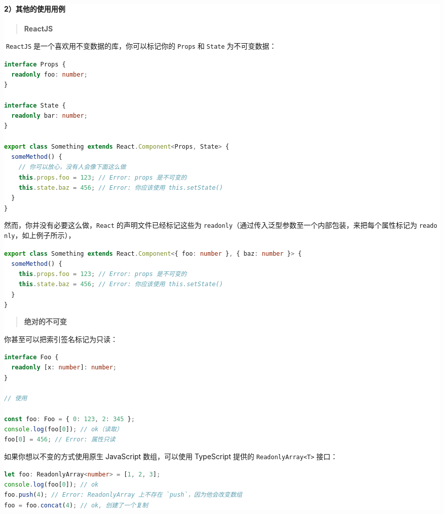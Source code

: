 #### 2）其他的使用用例

> **ReactJS**

​	`ReactJS` 是一个喜欢用不变数据的库，你可以标记你的 `Props` 和 `State` 为不可变数据：

```ts
interface Props {
  readonly foo: number;
}

interface State {
  readonly bar: number;
}

export class Something extends React.Component<Props, State> {
  someMethod() {
    // 你可以放心，没有人会像下面这么做
    this.props.foo = 123; // Error: props 是不可变的
    this.state.baz = 456; // Error: 你应该使用 this.setState()
  }
}
```

然而，你并没有必要这么做，`React` 的声明文件已经标记这些为 `readonly`（通过传入泛型参数至一个内部包装，来把每个属性标记为 `readonly`，如上例子所示），

```ts
export class Something extends React.Component<{ foo: number }, { baz: number }> {
  someMethod() {
    this.props.foo = 123; // Error: props 是不可变的
    this.state.baz = 456; // Error: 你应该使用 this.setState()
  }
}
```

> **绝对的不可变**

你甚至可以把索引签名标记为只读：

```ts
interface Foo {
  readonly [x: number]: number;
}

// 使用

const foo: Foo = { 0: 123, 2: 345 };
console.log(foo[0]); // ok（读取）
foo[0] = 456; // Error: 属性只读
```

如果你想以不变的方式使用原生 JavaScript 数组，可以使用 TypeScript 提供的 `ReadonlyArray<T>` 接口：

```ts
let foo: ReadonlyArray<number> = [1, 2, 3];
console.log(foo[0]); // ok
foo.push(4); // Error: ReadonlyArray 上不存在 `push`，因为他会改变数组
foo = foo.concat(4); // ok, 创建了一个复制
```


  [key: string]: any;